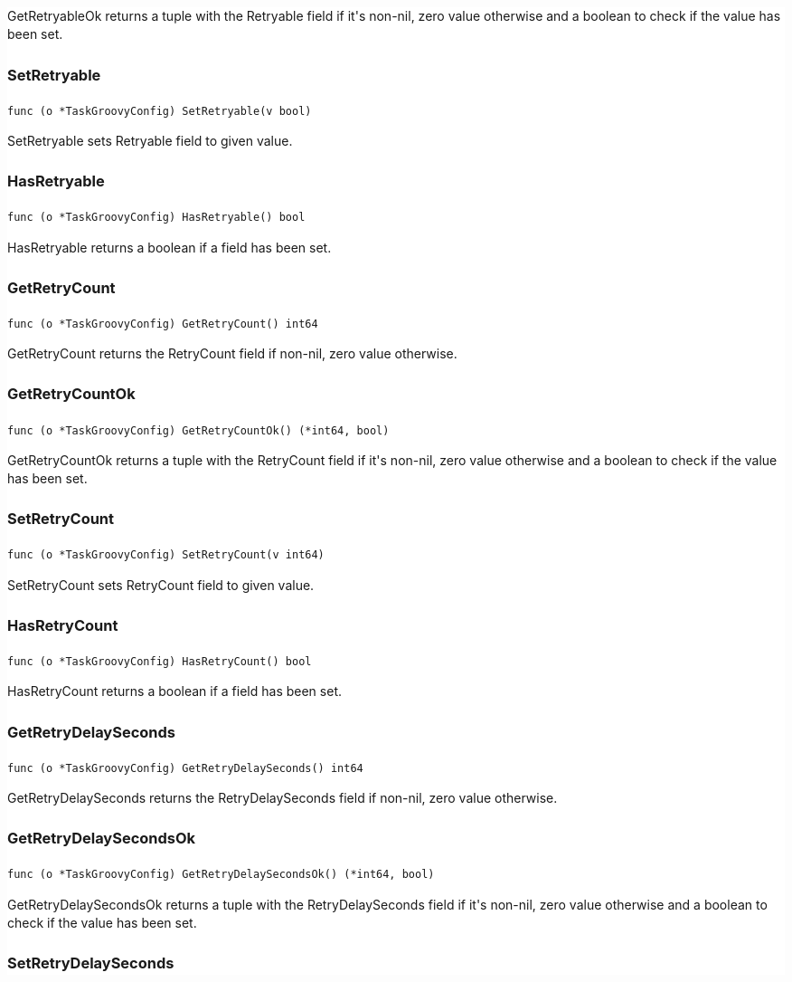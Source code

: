 GetRetryableOk returns a tuple with the Retryable field if it's non-nil, zero value otherwise
and a boolean to check if the value has been set.

### SetRetryable

`func (o *TaskGroovyConfig) SetRetryable(v bool)`

SetRetryable sets Retryable field to given value.

### HasRetryable

`func (o *TaskGroovyConfig) HasRetryable() bool`

HasRetryable returns a boolean if a field has been set.

### GetRetryCount

`func (o *TaskGroovyConfig) GetRetryCount() int64`

GetRetryCount returns the RetryCount field if non-nil, zero value otherwise.

### GetRetryCountOk

`func (o *TaskGroovyConfig) GetRetryCountOk() (*int64, bool)`

GetRetryCountOk returns a tuple with the RetryCount field if it's non-nil, zero value otherwise
and a boolean to check if the value has been set.

### SetRetryCount

`func (o *TaskGroovyConfig) SetRetryCount(v int64)`

SetRetryCount sets RetryCount field to given value.

### HasRetryCount

`func (o *TaskGroovyConfig) HasRetryCount() bool`

HasRetryCount returns a boolean if a field has been set.

### GetRetryDelaySeconds

`func (o *TaskGroovyConfig) GetRetryDelaySeconds() int64`

GetRetryDelaySeconds returns the RetryDelaySeconds field if non-nil, zero value otherwise.

### GetRetryDelaySecondsOk

`func (o *TaskGroovyConfig) GetRetryDelaySecondsOk() (*int64, bool)`

GetRetryDelaySecondsOk returns a tuple with the RetryDelaySeconds field if it's non-nil, zero value otherwise
and a boolean to check if the value has been set.

### SetRetryDelaySeconds
